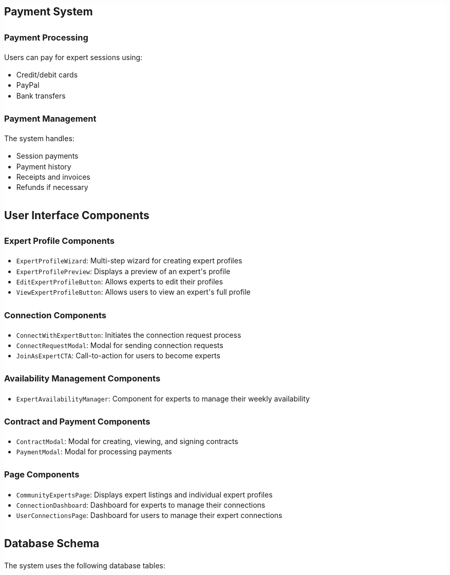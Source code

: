 ## Payment System

### Payment Processing

Users can pay for expert sessions using:
- Credit/debit cards
- PayPal
- Bank transfers

### Payment Management

The system handles:
- Session payments
- Payment history
- Receipts and invoices
- Refunds if necessary

## User Interface Components

### Expert Profile Components

- `ExpertProfileWizard`: Multi-step wizard for creating expert profiles
- `ExpertProfilePreview`: Displays a preview of an expert's profile
- `EditExpertProfileButton`: Allows experts to edit their profiles
- `ViewExpertProfileButton`: Allows users to view an expert's full profile

### Connection Components

- `ConnectWithExpertButton`: Initiates the connection request process
- `ConnectRequestModal`: Modal for sending connection requests
- `JoinAsExpertCTA`: Call-to-action for users to become experts

### Availability Management Components

- `ExpertAvailabilityManager`: Component for experts to manage their weekly availability

### Contract and Payment Components

- `ContractModal`: Modal for creating, viewing, and signing contracts
- `PaymentModal`: Modal for processing payments

### Page Components

- `CommunityExpertsPage`: Displays expert listings and individual expert profiles
- `ConnectionDashboard`: Dashboard for experts to manage their connections
- `UserConnectionsPage`: Dashboard for users to manage their expert connections

## Database Schema

The system uses the following database tables:

